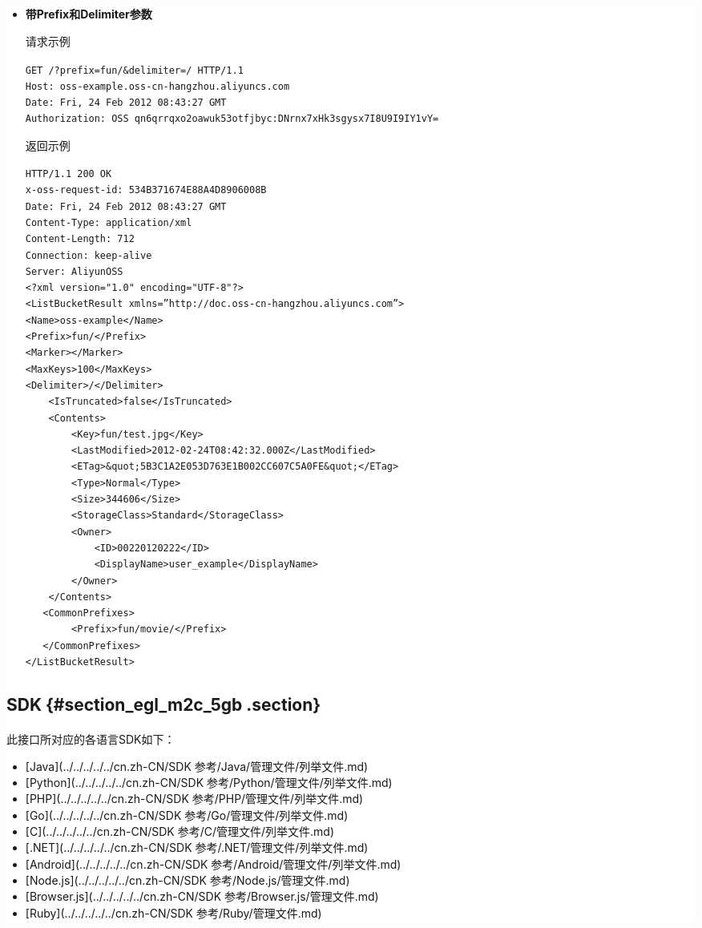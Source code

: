 -   **带Prefix和Delimiter参数**

    请求示例

    ```
    GET /?prefix=fun/&delimiter=/ HTTP/1.1
    Host: oss-example.oss-cn-hangzhou.aliyuncs.com
    Date: Fri, 24 Feb 2012 08:43:27 GMT
    Authorization: OSS qn6qrrqxo2oawuk53otfjbyc:DNrnx7xHk3sgysx7I8U9I9IY1vY=
    ```

    返回示例

    ```
    HTTP/1.1 200 OK
    x-oss-request-id: 534B371674E88A4D8906008B
    Date: Fri, 24 Feb 2012 08:43:27 GMT
    Content-Type: application/xml
    Content-Length: 712
    Connection: keep-alive
    Server: AliyunOSS
    <?xml version="1.0" encoding="UTF-8"?>
    <ListBucketResult xmlns=”http://doc.oss-cn-hangzhou.aliyuncs.com”>
    <Name>oss-example</Name>
    <Prefix>fun/</Prefix>
    <Marker></Marker>
    <MaxKeys>100</MaxKeys>
    <Delimiter>/</Delimiter>
        <IsTruncated>false</IsTruncated>
        <Contents>
            <Key>fun/test.jpg</Key>
            <LastModified>2012-02-24T08:42:32.000Z</LastModified>
            <ETag>&quot;5B3C1A2E053D763E1B002CC607C5A0FE&quot;</ETag>
            <Type>Normal</Type>
            <Size>344606</Size>
            <StorageClass>Standard</StorageClass>
            <Owner>
                <ID>00220120222</ID>
                <DisplayName>user_example</DisplayName>
            </Owner>
        </Contents>
       <CommonPrefixes>
            <Prefix>fun/movie/</Prefix>
       </CommonPrefixes>
    </ListBucketResult>
    ```


## SDK {#section_egl_m2c_5gb .section}

此接口所对应的各语言SDK如下：

-   [Java](../../../../../cn.zh-CN/SDK 参考/Java/管理文件/列举文件.md)
-   [Python](../../../../../cn.zh-CN/SDK 参考/Python/管理文件/列举文件.md)
-   [PHP](../../../../../cn.zh-CN/SDK 参考/PHP/管理文件/列举文件.md)
-   [Go](../../../../../cn.zh-CN/SDK 参考/Go/管理文件/列举文件.md)
-   [C](../../../../../cn.zh-CN/SDK 参考/C/管理文件/列举文件.md)
-   [.NET](../../../../../cn.zh-CN/SDK 参考/.NET/管理文件/列举文件.md)
-   [Android](../../../../../cn.zh-CN/SDK 参考/Android/管理文件/列举文件.md)
-   [Node.js](../../../../../cn.zh-CN/SDK 参考/Node.js/管理文件.md)
-   [Browser.js](../../../../../cn.zh-CN/SDK 参考/Browser.js/管理文件.md)
-   [Ruby](../../../../../cn.zh-CN/SDK 参考/Ruby/管理文件.md)
